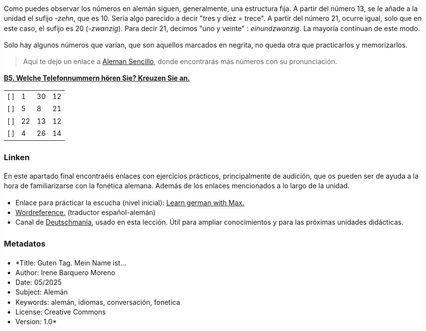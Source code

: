 Como puedes observar los números en alemán siguen, generalmente, una estructura fija. A partir del número 13, se le añade a la unidad el sufijo *-zehn*, que es 10. Sería algo parecido a decir "tres y diez = trece". 
A partir del número 21, ocurre igual, solo que en este caso, el sufijo es 20 (*-zwanzig*). Para decir 21, decimos "uno y veinte" : *einundzwanzig*. La mayoría continuan de este modo.

Solo hay algunos números que varían, que son aquellos marcados en negrita, no queda otra que practicarlos y memorizarlos. 
> Aquí te dejo un enlace a [Aleman Sencillo](https://www.alemansencillo.com/los-numeros-en-aleman), donde encontrarás más números con su pronunciación.

<u>**B5. Welche Telefonnummern hören Sie? Kreuzen Sie an.**</u>

|  |  |  |  |
|---|---|---|---|
| [ ] | 1 | 30 | 12 |
| [ ] | 5 | 8 | 21 |
| [ ] | 22 | 13 | 12 |
| [ ] | 4 | 26 | 14 |

### Linken 

En este apartado final encontraéis enlaces con ejercicios prácticos, principalmente de audición, que os pueden ser de ayuda a la hora de familiarizarse con la fonética alemana. Además de los enlaces mencionados a lo largo de la unidad.

* Enlace para prácticar la escucha (nivel inicial): [Learn german with Max.](https://germanwithmax.com/en/podcasts/a1)
* [Wordreference.](https://www.wordreference.com/) (traductor español-alemán)
* Canal de [Deutschmanía](https://www.youtube.com/@deutschmania), usado en esta lección. Útil para ampliar conocimientos y para las próximas unidades didácticas. </div>

### Metadatos 
* *Title: Guten Tag. Mein Name ist...
* Author: Irene Barquero Moreno
* Date: 05/2025
* Subject: Alemán
* Keywords: alemán, idiomas, conversación, fonetica
* License: Creative Commons
* Version: 1.0*

